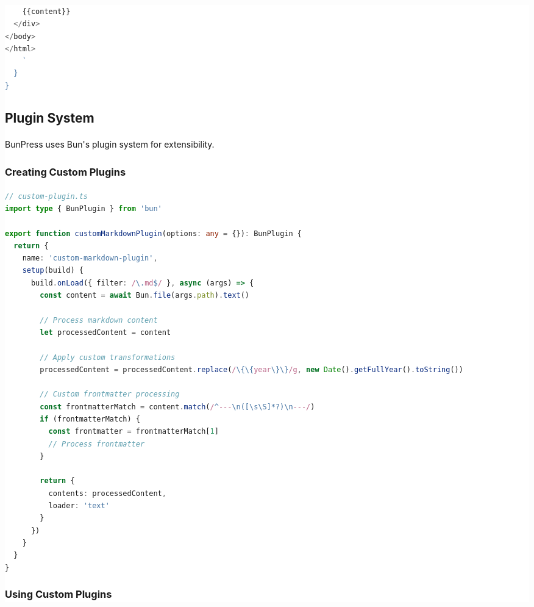 ```typescript
    {{content}}
  </div>
</body>
</html>
    `
  }
}
```

## Plugin System

BunPress uses Bun's plugin system for extensibility.

### Creating Custom Plugins

```typescript
// custom-plugin.ts
import type { BunPlugin } from 'bun'

export function customMarkdownPlugin(options: any = {}): BunPlugin {
  return {
    name: 'custom-markdown-plugin',
    setup(build) {
      build.onLoad({ filter: /\.md$/ }, async (args) => {
        const content = await Bun.file(args.path).text()

        // Process markdown content
        let processedContent = content

        // Apply custom transformations
        processedContent = processedContent.replace(/\{\{year\}\}/g, new Date().getFullYear().toString())

        // Custom frontmatter processing
        const frontmatterMatch = content.match(/^---\n([\s\S]*?)\n---/)
        if (frontmatterMatch) {
          const frontmatter = frontmatterMatch[1]
          // Process frontmatter
        }

        return {
          contents: processedContent,
          loader: 'text'
        }
      })
    }
  }
}
```

### Using Custom Plugins
